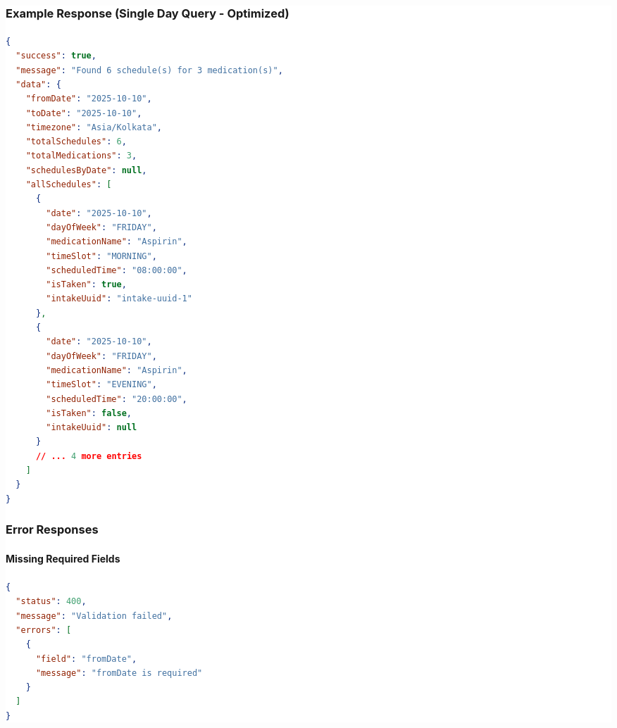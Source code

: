 ### Example Response (Single Day Query - Optimized)

```json
{
  "success": true,
  "message": "Found 6 schedule(s) for 3 medication(s)",
  "data": {
    "fromDate": "2025-10-10",
    "toDate": "2025-10-10",
    "timezone": "Asia/Kolkata",
    "totalSchedules": 6,
    "totalMedications": 3,
    "schedulesByDate": null,
    "allSchedules": [
      {
        "date": "2025-10-10",
        "dayOfWeek": "FRIDAY",
        "medicationName": "Aspirin",
        "timeSlot": "MORNING",
        "scheduledTime": "08:00:00",
        "isTaken": true,
        "intakeUuid": "intake-uuid-1"
      },
      {
        "date": "2025-10-10",
        "dayOfWeek": "FRIDAY",
        "medicationName": "Aspirin",
        "timeSlot": "EVENING",
        "scheduledTime": "20:00:00",
        "isTaken": false,
        "intakeUuid": null
      }
      // ... 4 more entries
    ]
  }
}
```

### Error Responses

#### Missing Required Fields
```json
{
  "status": 400,
  "message": "Validation failed",
  "errors": [
    {
      "field": "fromDate",
      "message": "fromDate is required"
    }
  ]
}
```
